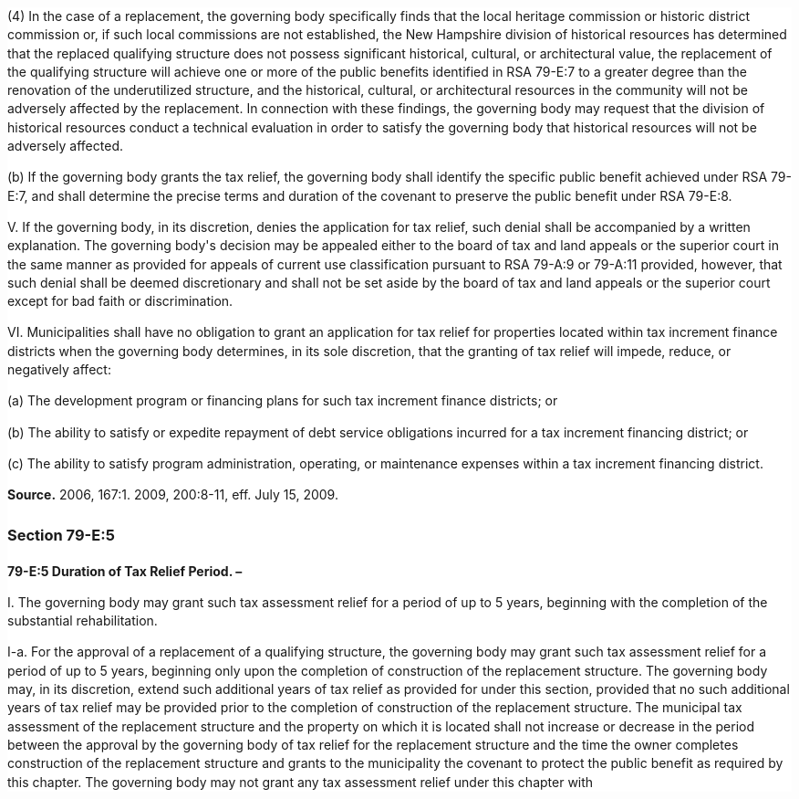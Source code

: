  (4) In the case of a replacement, the governing body
specifically finds that the local heritage commission or historic
district commission or, if such local commissions are not established,
the New Hampshire division of historical resources has determined that
the replaced qualifying structure does not possess significant
historical, cultural, or architectural value, the replacement of the
qualifying structure will achieve one or more of the public benefits
identified in RSA 79-E:7 to a greater degree than the renovation of the
underutilized structure, and the historical, cultural, or architectural
resources in the community will not be adversely affected by the
replacement. In connection with these findings, the governing body may
request that the division of historical resources conduct a technical
evaluation in order to satisfy the governing body that historical
resources will not be adversely affected.
                                             
 (b) If the governing body grants the tax relief, the governing
body shall identify the specific public benefit achieved under RSA
79-E:7, and shall determine the precise terms and duration of the
covenant to preserve the public benefit under RSA 79-E:8.
                                             
 V. If the governing body, in its discretion, denies the application
for tax relief, such denial shall be accompanied by a written
explanation. The governing body's decision may be appealed either to the
board of tax and land appeals or the superior court in the same manner
as provided for appeals of current use classification pursuant to RSA
79-A:9 or 79-A:11 provided, however, that such denial shall be deemed
discretionary and shall not be set aside by the board of tax and land
appeals or the superior court except for bad faith or discrimination.
                                             
 VI. Municipalities shall have no obligation to grant an application
for tax relief for properties located within tax increment finance
districts when the governing body determines, in its sole discretion,
that the granting of tax relief will impede, reduce, or negatively
affect:
                                             
 (a) The development program or financing plans for such tax
increment finance districts; or
                                             
 (b) The ability to satisfy or expedite repayment of debt service
obligations incurred for a tax increment financing district; or
                                             
 (c) The ability to satisfy program administration, operating, or
maintenance expenses within a tax increment financing district.

**Source.** 2006, 167:1. 2009, 200:8-11, eff. July 15, 2009.

### Section 79-E:5

 **79-E:5 Duration of Tax Relief Period. –**
                                             
 I. The governing body may grant such tax assessment relief for a
period of up to 5 years, beginning with the completion of the
substantial rehabilitation.
                                             
 I-a. For the approval of a replacement of a qualifying structure,
the governing body may grant such tax assessment relief for a period of
up to 5 years, beginning only upon the completion of construction of the
replacement structure. The governing body may, in its discretion, extend
such additional years of tax relief as provided for under this section,
provided that no such additional years of tax relief may be provided
prior to the completion of construction of the replacement structure.
The municipal tax assessment of the replacement structure and the
property on which it is located shall not increase or decrease in the
period between the approval by the governing body of tax relief for the
replacement structure and the time the owner completes construction of
the replacement structure and grants to the municipality the covenant to
protect the public benefit as required by this chapter. The governing
body may not grant any tax assessment relief under this chapter with